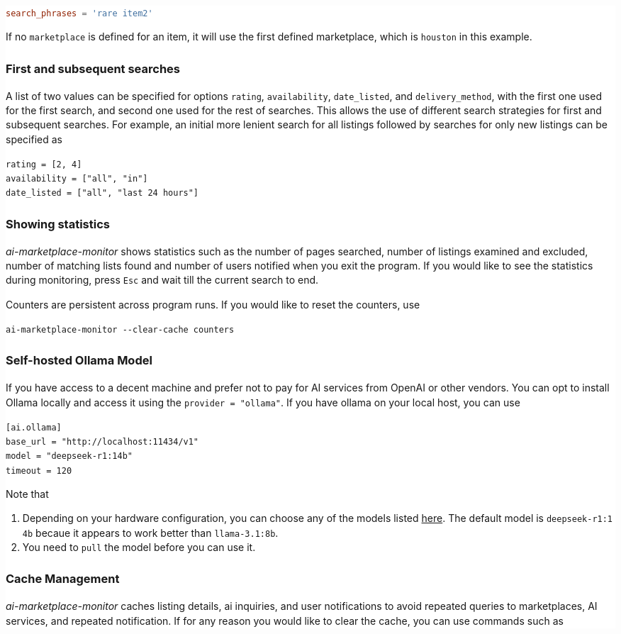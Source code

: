 ```toml
search_phrases = 'rare item2'
```

If no `marketplace` is defined for an item, it will use the first defined marketplace, which is `houston` in this example.

### First and subsequent searches

A list of two values can be specified for options `rating`, `availability`, `date_listed`, and `delivery_method`, with the first one used for the first search, and second one used for the rest of searches. This allows the use of different search strategies for first and subsequent searches. For example, an initial more lenient search for all listings followed by searches for only new listings can be specified as

```
rating = [2, 4]
availability = ["all", "in"]
date_listed = ["all", "last 24 hours"]
```

### Showing statistics

_ai-marketplace-monitor_ shows statistics such as the number of pages searched, number of listings examined and excluded, number of matching lists found and number of users notified when you exit the program. If you would like to see the statistics during monitoring, press `Esc` and wait till the current search to end.

Counters are persistent across program runs. If you would like to reset the counters, use

```
ai-marketplace-monitor --clear-cache counters
```

### Self-hosted Ollama Model

If you have access to a decent machine and prefer not to pay for AI services from OpenAI or other vendors. You can opt to install Ollama locally and access it using the `provider = "ollama"`. If you have ollama on your local host, you can use

```
[ai.ollama]
base_url = "http://localhost:11434/v1"
model = "deepseek-r1:14b"
timeout = 120
```

Note that

1. Depending on your hardware configuration, you can choose any of the models listed [here](https://ollama.com/search). The default model is `deepseek-r1:14b` becaue it appears to work better than `llama-3.1:8b`.
2. You need to `pull` the model before you can use it.

### Cache Management

_ai-marketplace-monitor_ caches listing details, ai inquiries, and user notifications to avoid repeated queries to marketplaces, AI services, and repeated notification. If for any reason you would like to clear the cache, you can use commands such as
